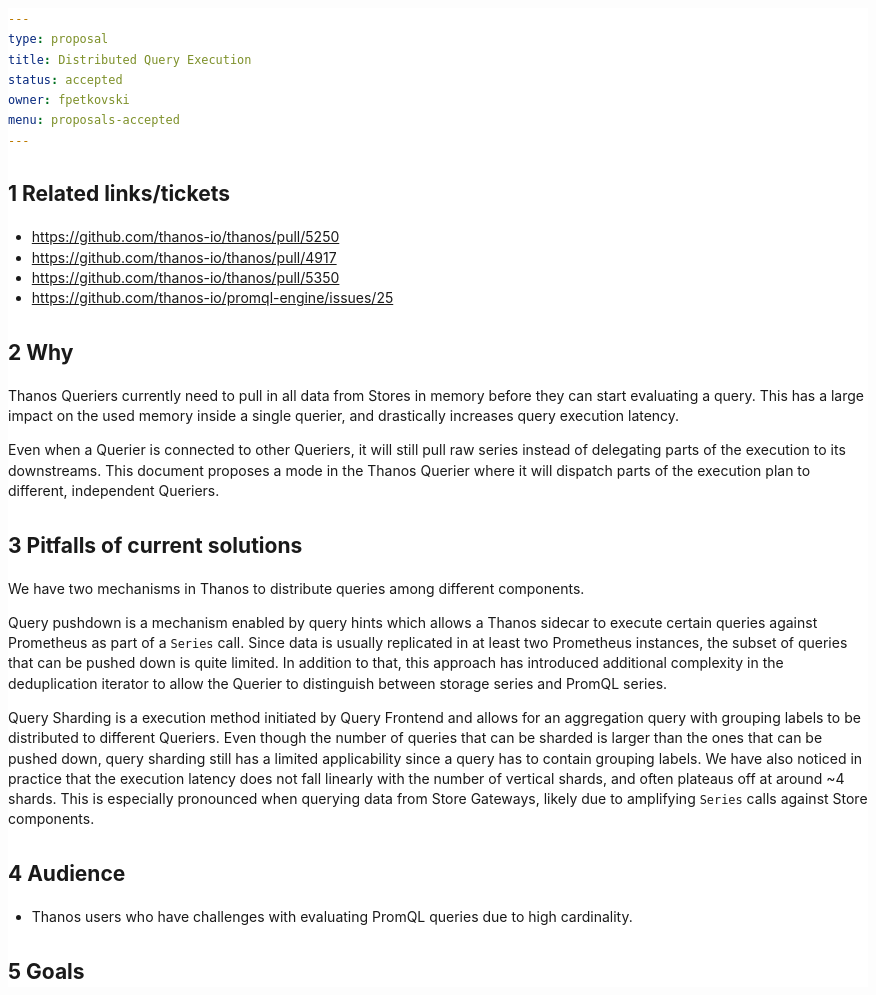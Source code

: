 ```yaml
---
type: proposal
title: Distributed Query Execution
status: accepted
owner: fpetkovski
menu: proposals-accepted
---
```


## 1 Related links/tickets

* https://github.com/thanos-io/thanos/pull/5250
* https://github.com/thanos-io/thanos/pull/4917
* https://github.com/thanos-io/thanos/pull/5350
* https://github.com/thanos-io/promql-engine/issues/25

## 2 Why

Thanos Queriers currently need to pull in all data from Stores in memory before they can start evaluating a query. This has a large impact on the used memory inside a single querier, and drastically increases query execution latency.

Even when a Querier is connected to other Queriers, it will still pull raw series instead of delegating parts of the execution to its downstreams. This document proposes a mode in the Thanos Querier where it will dispatch parts of the execution plan to different, independent Queriers.

## 3 Pitfalls of current solutions

We have two mechanisms in Thanos to distribute queries among different components.

Query pushdown is a mechanism enabled by query hints which allows a Thanos sidecar to execute certain queries against Prometheus as part of a `Series` call. Since data is usually replicated in at least two Prometheus instances, the subset of queries that can be pushed down is quite limited. In addition to that, this approach has introduced additional complexity in the deduplication iterator to allow the Querier to distinguish between storage series and PromQL series.

Query Sharding is a execution method initiated by Query Frontend and allows for an aggregation query with grouping labels to be distributed to different Queriers. Even though the number of queries that can be sharded is larger than the ones that can be pushed down, query sharding still has a limited applicability since a query has to contain grouping labels. We have also noticed in practice that the execution latency does not fall linearly with the number of vertical shards, and often plateaus off at around ~4 shards. This is especially pronounced when querying data from Store Gateways, likely due to amplifying `Series` calls against Store components.

## 4 Audience

* Thanos users who have challenges with evaluating PromQL queries due to high cardinality.

## 5 Goals
